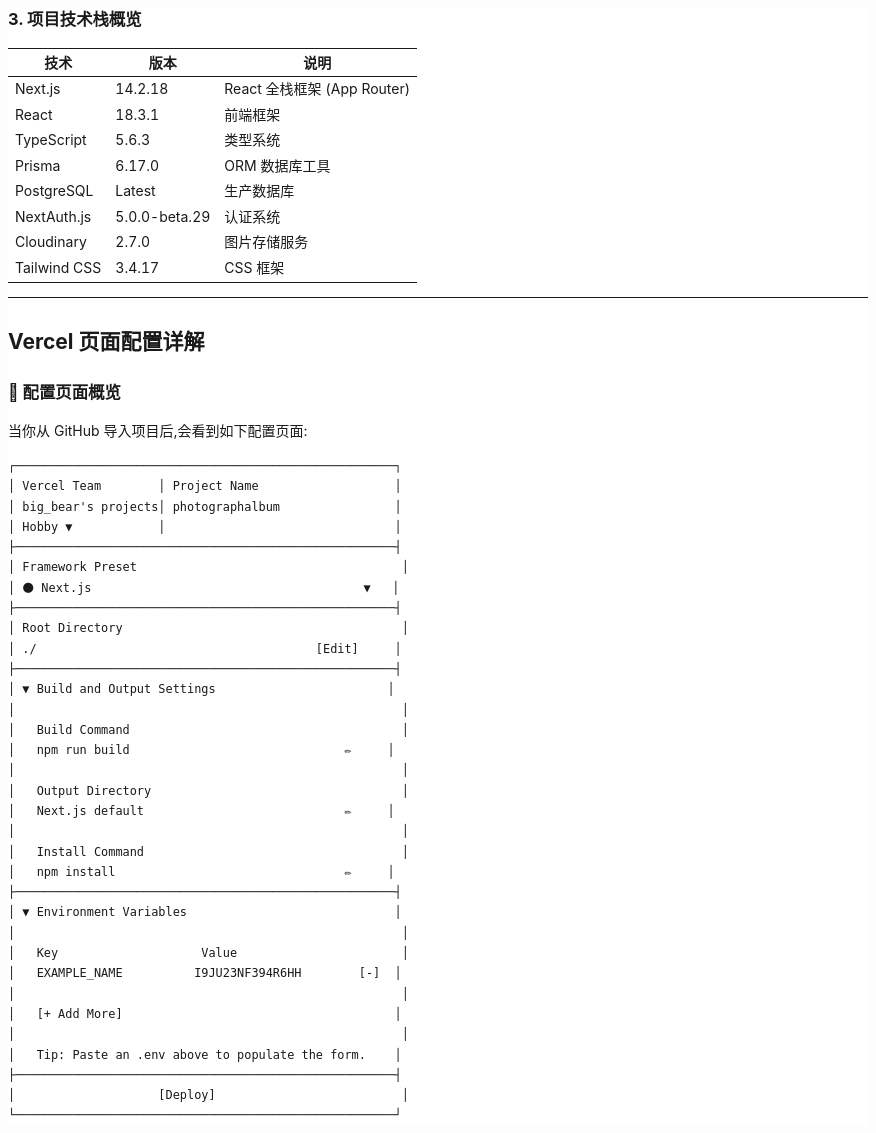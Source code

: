 ### 3. 项目技术栈概览

| 技术 | 版本 | 说明 |
|------|------|------|
| Next.js | 14.2.18 | React 全栈框架 (App Router) |
| React | 18.3.1 | 前端框架 |
| TypeScript | 5.6.3 | 类型系统 |
| Prisma | 6.17.0 | ORM 数据库工具 |
| PostgreSQL | Latest | 生产数据库 |
| NextAuth.js | 5.0.0-beta.29 | 认证系统 |
| Cloudinary | 2.7.0 | 图片存储服务 |
| Tailwind CSS | 3.4.17 | CSS 框架 |

---

## Vercel 页面配置详解

### 📸 配置页面概览

当你从 GitHub 导入项目后,会看到如下配置页面:

```
┌─────────────────────────────────────────────────────┐
│ Vercel Team        │ Project Name                   │
│ big_bear's projects│ photographalbum                │
│ Hobby ▼            │                                │
├─────────────────────────────────────────────────────┤
│ Framework Preset                                     │
│ ⚫ Next.js                                      ▼   │
├─────────────────────────────────────────────────────┤
│ Root Directory                                       │
│ ./                                       [Edit]     │
├─────────────────────────────────────────────────────┤
│ ▼ Build and Output Settings                        │
│                                                      │
│   Build Command                                      │
│   npm run build                              ✏️     │
│                                                      │
│   Output Directory                                   │
│   Next.js default                            ✏️     │
│                                                      │
│   Install Command                                    │
│   npm install                                ✏️     │
├─────────────────────────────────────────────────────┤
│ ▼ Environment Variables                             │
│                                                      │
│   Key                    Value                       │
│   EXAMPLE_NAME          I9JU23NF394R6HH        [-]  │
│                                                      │
│   [+ Add More]                                      │
│                                                      │
│   Tip: Paste an .env above to populate the form.    │
├─────────────────────────────────────────────────────┤
│                    [Deploy]                          │
└─────────────────────────────────────────────────────┘
```
